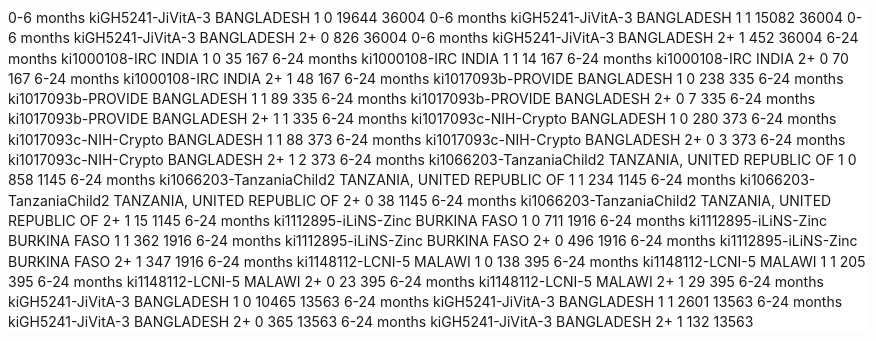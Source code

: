 0-6 months    kiGH5241-JiVitA-3          BANGLADESH                     1                      0    19644   36004
0-6 months    kiGH5241-JiVitA-3          BANGLADESH                     1                      1    15082   36004
0-6 months    kiGH5241-JiVitA-3          BANGLADESH                     2+                     0      826   36004
0-6 months    kiGH5241-JiVitA-3          BANGLADESH                     2+                     1      452   36004
6-24 months   ki1000108-IRC              INDIA                          1                      0       35     167
6-24 months   ki1000108-IRC              INDIA                          1                      1       14     167
6-24 months   ki1000108-IRC              INDIA                          2+                     0       70     167
6-24 months   ki1000108-IRC              INDIA                          2+                     1       48     167
6-24 months   ki1017093b-PROVIDE         BANGLADESH                     1                      0      238     335
6-24 months   ki1017093b-PROVIDE         BANGLADESH                     1                      1       89     335
6-24 months   ki1017093b-PROVIDE         BANGLADESH                     2+                     0        7     335
6-24 months   ki1017093b-PROVIDE         BANGLADESH                     2+                     1        1     335
6-24 months   ki1017093c-NIH-Crypto      BANGLADESH                     1                      0      280     373
6-24 months   ki1017093c-NIH-Crypto      BANGLADESH                     1                      1       88     373
6-24 months   ki1017093c-NIH-Crypto      BANGLADESH                     2+                     0        3     373
6-24 months   ki1017093c-NIH-Crypto      BANGLADESH                     2+                     1        2     373
6-24 months   ki1066203-TanzaniaChild2   TANZANIA, UNITED REPUBLIC OF   1                      0      858    1145
6-24 months   ki1066203-TanzaniaChild2   TANZANIA, UNITED REPUBLIC OF   1                      1      234    1145
6-24 months   ki1066203-TanzaniaChild2   TANZANIA, UNITED REPUBLIC OF   2+                     0       38    1145
6-24 months   ki1066203-TanzaniaChild2   TANZANIA, UNITED REPUBLIC OF   2+                     1       15    1145
6-24 months   ki1112895-iLiNS-Zinc       BURKINA FASO                   1                      0      711    1916
6-24 months   ki1112895-iLiNS-Zinc       BURKINA FASO                   1                      1      362    1916
6-24 months   ki1112895-iLiNS-Zinc       BURKINA FASO                   2+                     0      496    1916
6-24 months   ki1112895-iLiNS-Zinc       BURKINA FASO                   2+                     1      347    1916
6-24 months   ki1148112-LCNI-5           MALAWI                         1                      0      138     395
6-24 months   ki1148112-LCNI-5           MALAWI                         1                      1      205     395
6-24 months   ki1148112-LCNI-5           MALAWI                         2+                     0       23     395
6-24 months   ki1148112-LCNI-5           MALAWI                         2+                     1       29     395
6-24 months   kiGH5241-JiVitA-3          BANGLADESH                     1                      0    10465   13563
6-24 months   kiGH5241-JiVitA-3          BANGLADESH                     1                      1     2601   13563
6-24 months   kiGH5241-JiVitA-3          BANGLADESH                     2+                     0      365   13563
6-24 months   kiGH5241-JiVitA-3          BANGLADESH                     2+                     1      132   13563